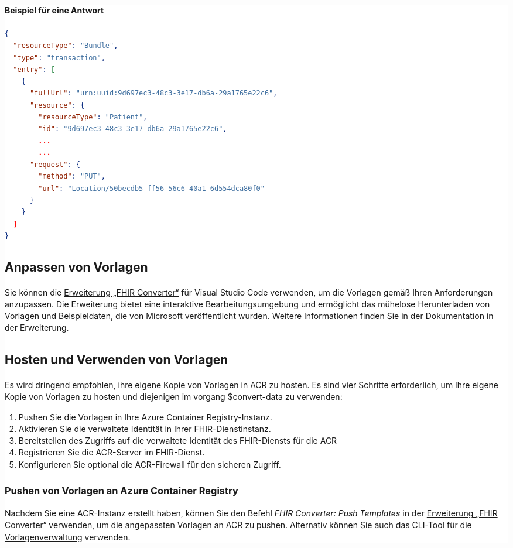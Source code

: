 #### <a name="sample-response"></a>Beispiel für eine Antwort

```json
{
  "resourceType": "Bundle",
  "type": "transaction",
  "entry": [
    {
      "fullUrl": "urn:uuid:9d697ec3-48c3-3e17-db6a-29a1765e22c6",
      "resource": {
        "resourceType": "Patient",
        "id": "9d697ec3-48c3-3e17-db6a-29a1765e22c6",
        ...
        ...
      "request": {
        "method": "PUT",
        "url": "Location/50becdb5-ff56-56c6-40a1-6d554dca80f0"
      }
    }
  ]
}
```

## <a name="customize-templates"></a>Anpassen von Vorlagen

Sie können die [Erweiterung „FHIR Converter“](https://marketplace.visualstudio.com/items?itemName=ms-azuretools.vscode-health-fhir-converter) für Visual Studio Code verwenden, um die Vorlagen gemäß Ihren Anforderungen anzupassen. Die Erweiterung bietet eine interaktive Bearbeitungsumgebung und ermöglicht das mühelose Herunterladen von Vorlagen und Beispieldaten, die von Microsoft veröffentlicht wurden. Weitere Informationen finden Sie in der Dokumentation in der Erweiterung.

## <a name="host-and-use-templates"></a>Hosten und Verwenden von Vorlagen

Es wird dringend empfohlen, ihre eigene Kopie von Vorlagen in ACR zu hosten. Es sind vier Schritte erforderlich, um Ihre eigene Kopie von Vorlagen zu hosten und diejenigen im vorgang $convert-data zu verwenden:

1. Pushen Sie die Vorlagen in Ihre Azure Container Registry-Instanz.
1. Aktivieren Sie die verwaltete Identität in Ihrer FHIR-Dienstinstanz.
1. Bereitstellen des Zugriffs auf die verwaltete Identität des FHIR-Diensts für die ACR
1. Registrieren Sie die ACR-Server im FHIR-Dienst.
1. Konfigurieren Sie optional die ACR-Firewall für den sicheren Zugriff.

### <a name="push-templates-to-azure-container-registry"></a>Pushen von Vorlagen an Azure Container Registry

Nachdem Sie eine ACR-Instanz erstellt haben, können Sie den Befehl _FHIR Converter: Push Templates_ in der [Erweiterung „FHIR Converter“](https://marketplace.visualstudio.com/items?itemName=ms-azuretools.vscode-health-fhir-converter) verwenden, um die angepassten Vorlagen an ACR zu pushen. Alternativ können Sie auch das [CLI-Tool für die Vorlagenverwaltung](https://github.com/microsoft/FHIR-Converter/blob/main/docs/TemplateManagementCLI.md) verwenden.
